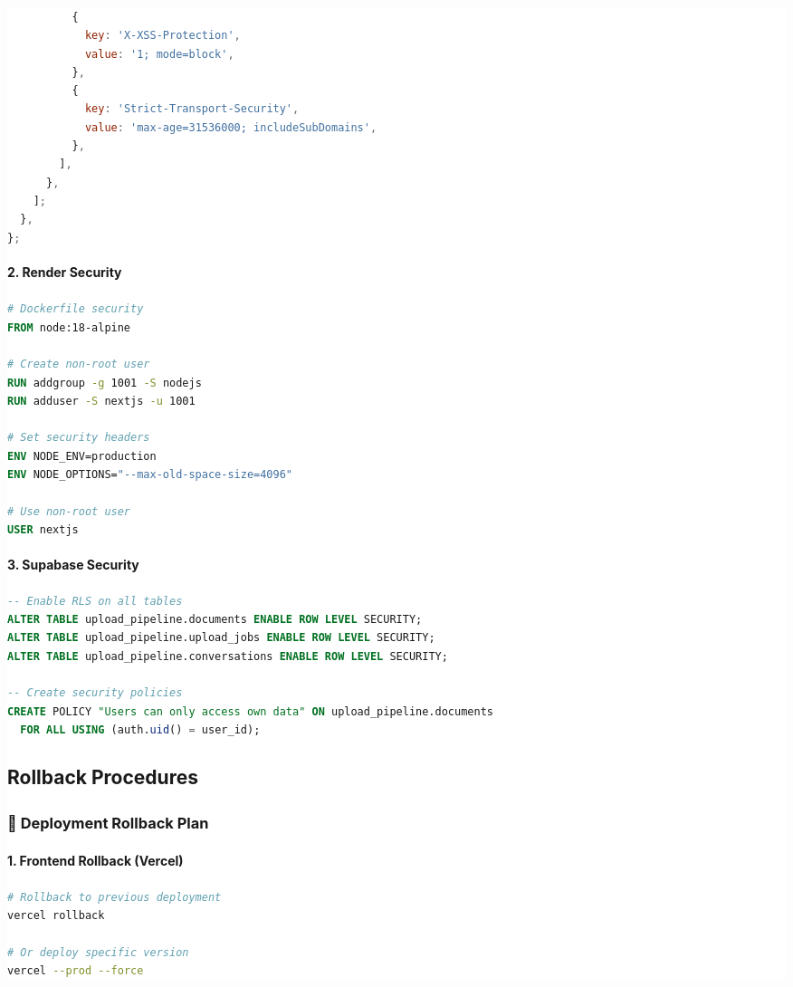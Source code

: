 ```javascript
          {
            key: 'X-XSS-Protection',
            value: '1; mode=block',
          },
          {
            key: 'Strict-Transport-Security',
            value: 'max-age=31536000; includeSubDomains',
          },
        ],
      },
    ];
  },
};
```

#### 2. Render Security
```dockerfile
# Dockerfile security
FROM node:18-alpine

# Create non-root user
RUN addgroup -g 1001 -S nodejs
RUN adduser -S nextjs -u 1001

# Set security headers
ENV NODE_ENV=production
ENV NODE_OPTIONS="--max-old-space-size=4096"

# Use non-root user
USER nextjs
```

#### 3. Supabase Security
```sql
-- Enable RLS on all tables
ALTER TABLE upload_pipeline.documents ENABLE ROW LEVEL SECURITY;
ALTER TABLE upload_pipeline.upload_jobs ENABLE ROW LEVEL SECURITY;
ALTER TABLE upload_pipeline.conversations ENABLE ROW LEVEL SECURITY;

-- Create security policies
CREATE POLICY "Users can only access own data" ON upload_pipeline.documents
  FOR ALL USING (auth.uid() = user_id);
```

## Rollback Procedures

### 🔄 **Deployment Rollback Plan**

#### 1. Frontend Rollback (Vercel)
```bash
# Rollback to previous deployment
vercel rollback

# Or deploy specific version
vercel --prod --force
```
